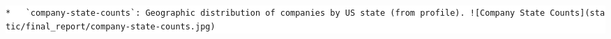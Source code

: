    *   `company-state-counts`: Geographic distribution of companies by US state (from profile). ![Company State Counts](static/final_report/company-state-counts.jpg)